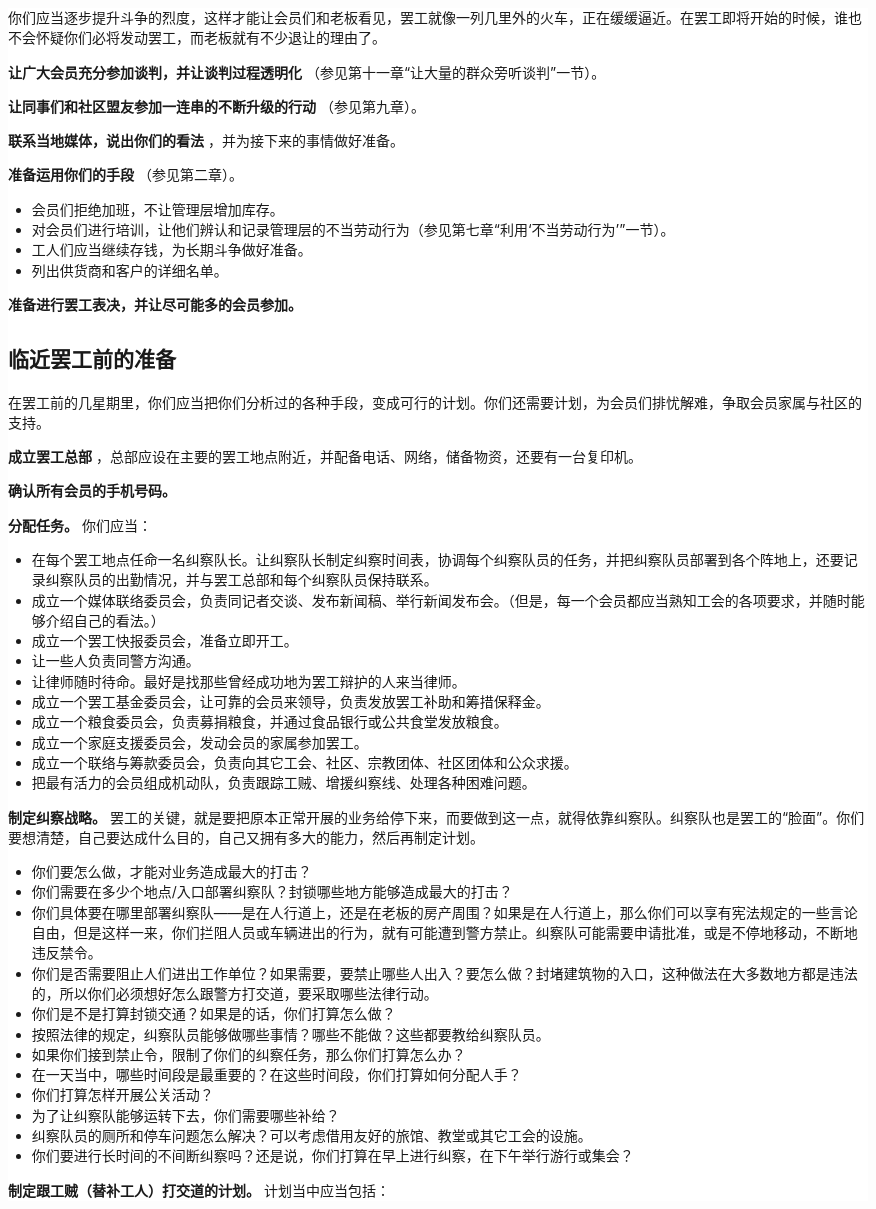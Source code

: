 你们应当逐步提升斗争的烈度，这样才能让会员们和老板看见，罢工就像一列几里外的火车，正在缓缓逼近。在罢工即将开始的时候，谁也不会怀疑你们必将发动罢工，而老板就有不少退让的理由了。

**让广大会员充分参加谈判，并让谈判过程透明化** （参见第十一章“让大量的群众旁听谈判”一节）。

**让同事们和社区盟友参加一连串的不断升级的行动** （参见第九章）。

**联系当地媒体，说出你们的看法** ，并为接下来的事情做好准备。

**准备运用你们的手段** （参见第二章）。

- 会员们拒绝加班，不让管理层增加库存。
- 对会员们进行培训，让他们辨认和记录管理层的不当劳动行为（参见第七章“利用‘不当劳动行为’”一节）。
- 工人们应当继续存钱，为长期斗争做好准备。
- 列出供货商和客户的详细名单。

**准备进行罢工表决，并让尽可能多的会员参加。**

## 临近罢工前的准备

在罢工前的几星期里，你们应当把你们分析过的各种手段，变成可行的计划。你们还需要计划，为会员们排忧解难，争取会员家属与社区的支持。

**成立罢工总部** ，总部应设在主要的罢工地点附近，并配备电话、网络，储备物资，还要有一台复印机。

**确认所有会员的手机号码。**

**分配任务。** 你们应当：

- 在每个罢工地点任命一名纠察队长。让纠察队长制定纠察时间表，协调每个纠察队员的任务，并把纠察队员部署到各个阵地上，还要记录纠察队员的出勤情况，并与罢工总部和每个纠察队员保持联系。
- 成立一个媒体联络委员会，负责同记者交谈、发布新闻稿、举行新闻发布会。（但是，每一个会员都应当熟知工会的各项要求，并随时能够介绍自己的看法。）
- 成立一个罢工快报委员会，准备立即开工。
- 让一些人负责同警方沟通。
- 让律师随时待命。最好是找那些曾经成功地为罢工辩护的人来当律师。
- 成立一个罢工基金委员会，让可靠的会员来领导，负责发放罢工补助和筹措保释金。
- 成立一个粮食委员会，负责募捐粮食，并通过食品银行或公共食堂发放粮食。
- 成立一个家庭支援委员会，发动会员的家属参加罢工。
- 成立一个联络与筹款委员会，负责向其它工会、社区、宗教团体、社区团体和公众求援。
- 把最有活力的会员组成机动队，负责跟踪工贼、增援纠察线、处理各种困难问题。

**制定纠察战略。** 罢工的关键，就是要把原本正常开展的业务给停下来，而要做到这一点，就得依靠纠察队。纠察队也是罢工的“脸面”。你们要想清楚，自己要达成什么目的，自己又拥有多大的能力，然后再制定计划。

- 你们要怎么做，才能对业务造成最大的打击？
- 你们需要在多少个地点/入口部署纠察队？封锁哪些地方能够造成最大的打击？
- 你们具体要在哪里部署纠察队——是在人行道上，还是在老板的房产周围？如果是在人行道上，那么你们可以享有宪法规定的一些言论自由，但是这样一来，你们拦阻人员或车辆进出的行为，就有可能遭到警方禁止。纠察队可能需要申请批准，或是不停地移动，不断地违反禁令。
- 你们是否需要阻止人们进出工作单位？如果需要，要禁止哪些人出入？要怎么做？封堵建筑物的入口，这种做法在大多数地方都是违法的，所以你们必须想好怎么跟警方打交道，要采取哪些法律行动。
- 你们是不是打算封锁交通？如果是的话，你们打算怎么做？
- 按照法律的规定，纠察队员能够做哪些事情？哪些不能做？这些都要教给纠察队员。
- 如果你们接到禁止令，限制了你们的纠察任务，那么你们打算怎么办？
- 在一天当中，哪些时间段是最重要的？在这些时间段，你们打算如何分配人手？
- 你们打算怎样开展公关活动？
- 为了让纠察队能够运转下去，你们需要哪些补给？
- 纠察队员的厕所和停车问题怎么解决？可以考虑借用友好的旅馆、教堂或其它工会的设施。
- 你们要进行长时间的不间断纠察吗？还是说，你们打算在早上进行纠察，在下午举行游行或集会？

**制定跟工贼（替补工人）打交道的计划。** 计划当中应当包括：
